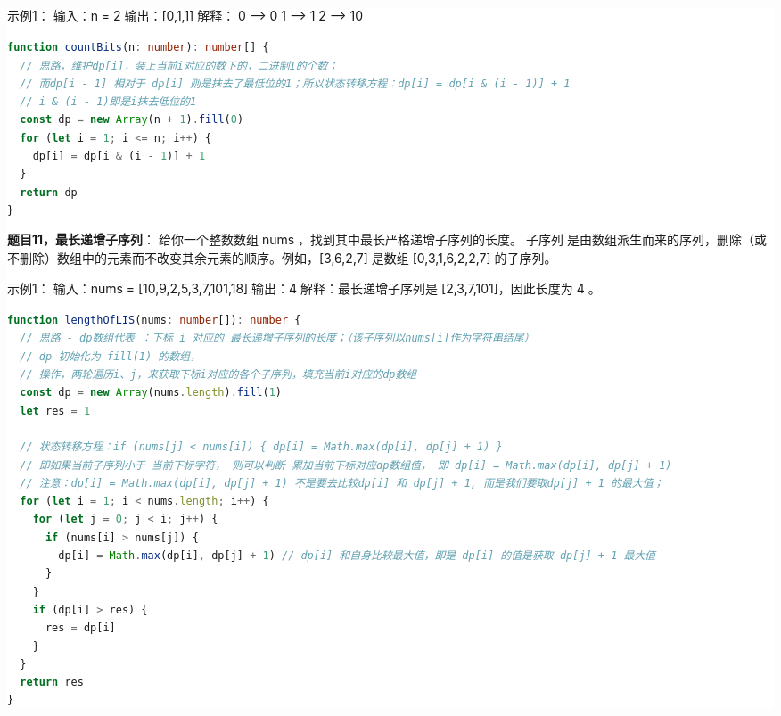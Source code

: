 示例1：
输入：n = 2
输出：[0,1,1]
解释：
0 --> 0
1 --> 1
2 --> 10

```typescript
function countBits(n: number): number[] {
  // 思路，维护dp[i]，装上当前i对应的数下的，二进制1的个数；
  // 而dp[i - 1] 相对于 dp[i] 则是抹去了最低位的1；所以状态转移方程：dp[i] = dp[i & (i - 1)] + 1
  // i & (i - 1)即是i抹去低位的1
  const dp = new Array(n + 1).fill(0)
  for (let i = 1; i <= n; i++) {
    dp[i] = dp[i & (i - 1)] + 1
  }
  return dp
}
```


**题目11，最长递增子序列**：
给你一个整数数组 nums ，找到其中最长严格递增子序列的长度。
子序列 是由数组派生而来的序列，删除（或不删除）数组中的元素而不改变其余元素的顺序。例如，[3,6,2,7] 是数组 [0,3,1,6,2,2,7] 的子序列。

示例1：
输入：nums = [10,9,2,5,3,7,101,18]
输出：4
解释：最长递增子序列是 [2,3,7,101]，因此长度为 4 。

```typescript
function lengthOfLIS(nums: number[]): number {
  // 思路 - dp数组代表 ：下标 i 对应的 最长递增子序列的长度；（该子序列以nums[i]作为字符串结尾）
  // dp 初始化为 fill(1) 的数组，
  // 操作，两轮遍历i、j，来获取下标i对应的各个子序列，填充当前i对应的dp数组
  const dp = new Array(nums.length).fill(1)
  let res = 1

  // 状态转移方程：if (nums[j] < nums[i]) { dp[i] = Math.max(dp[i], dp[j] + 1) }
  // 即如果当前子序列小于 当前下标字符， 则可以判断 累加当前下标对应dp数组值， 即 dp[i] = Math.max(dp[i], dp[j] + 1)
  // 注意：dp[i] = Math.max(dp[i], dp[j] + 1) 不是要去比较dp[i] 和 dp[j] + 1, 而是我们要取dp[j] + 1 的最大值；
  for (let i = 1; i < nums.length; i++) {
    for (let j = 0; j < i; j++) {
      if (nums[i] > nums[j]) {
        dp[i] = Math.max(dp[i], dp[j] + 1) // dp[i] 和自身比较最大值，即是 dp[i] 的值是获取 dp[j] + 1 最大值
      }
    }
    if (dp[i] > res) {
      res = dp[i]
    }
  }
  return res
}
```
